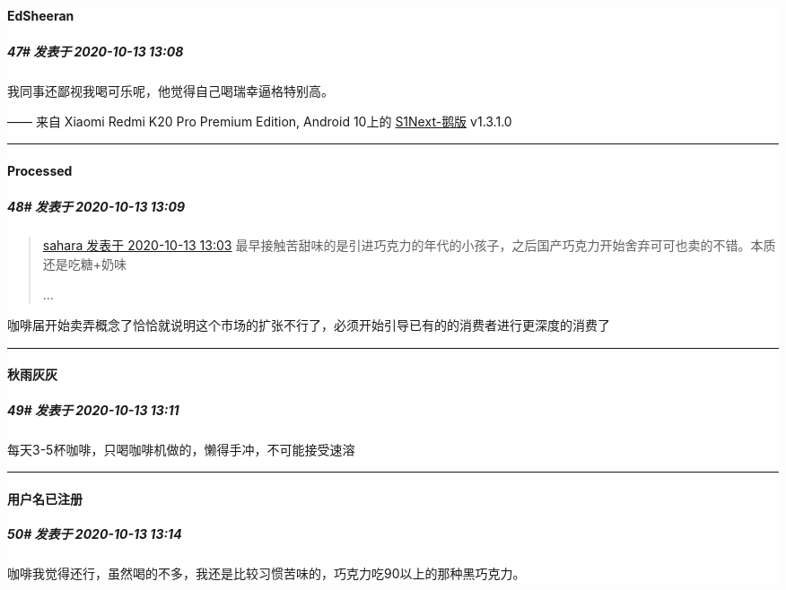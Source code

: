 ####  EdSheeran  
##### 47#       发表于 2020-10-13 13:08




我同事还鄙视我喝可乐呢，他觉得自己喝瑞幸逼格特别高。

—— 来自 Xiaomi Redmi K20 Pro Premium Edition, Android 10上的 [S1Next-鹅版](https://github.com/ykrank/S1-Next/releases) v1.3.1.0







*****

####  Processed  
##### 48#       发表于 2020-10-13 13:09



<blockquote><a href="httphttps://bbs.saraba1st.com/2b/forum.php?mod=redirect&amp;goto=findpost&amp;pid=49038240&amp;ptid=1964914" target="_blank">sahara 发表于 2020-10-13 13:03</a>
最早接触苦甜味的是引进巧克力的年代的小孩子，之后国产巧克力开始舍弃可可也卖的不错。本质还是吃糖+奶味

 ...</blockquote>
咖啡届开始卖弄概念了恰恰就说明这个市场的扩张不行了，必须开始引导已有的的消费者进行更深度的消费了








*****

####  秋雨灰灰  
##### 49#       发表于 2020-10-13 13:11




每天3-5杯咖啡，只喝咖啡机做的，懒得手冲，不可能接受速溶







*****

####  用户名已注册  
##### 50#       发表于 2020-10-13 13:14




咖啡我觉得还行，虽然喝的不多，我还是比较习惯苦味的，巧克力吃90以上的那种黑巧克力。





